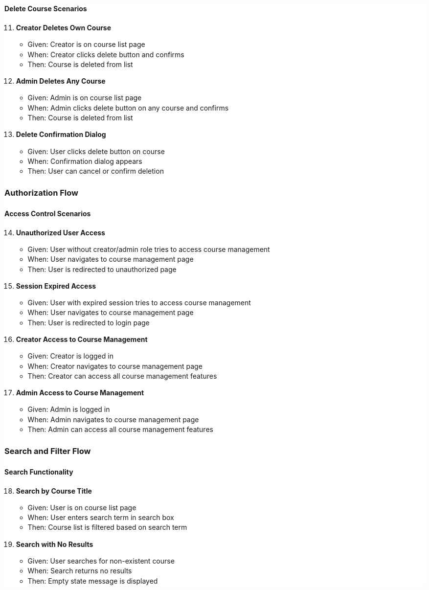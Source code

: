 #### Delete Course Scenarios

11. **Creator Deletes Own Course**
    - Given: Creator is on course list page
    - When: Creator clicks delete button and confirms
    - Then: Course is deleted from list

12. **Admin Deletes Any Course**
    - Given: Admin is on course list page
    - When: Admin clicks delete button on any course and confirms
    - Then: Course is deleted from list

13. **Delete Confirmation Dialog**
    - Given: User clicks delete button on course
    - When: Confirmation dialog appears
    - Then: User can cancel or confirm deletion

### Authorization Flow

#### Access Control Scenarios

14. **Unauthorized User Access**
    - Given: User without creator/admin role tries to access course management
    - When: User navigates to course management page
    - Then: User is redirected to unauthorized page

15. **Session Expired Access**
    - Given: User with expired session tries to access course management
    - When: User navigates to course management page
    - Then: User is redirected to login page

16. **Creator Access to Course Management**
    - Given: Creator is logged in
    - When: Creator navigates to course management page
    - Then: Creator can access all course management features

17. **Admin Access to Course Management**
    - Given: Admin is logged in
    - When: Admin navigates to course management page
    - Then: Admin can access all course management features

### Search and Filter Flow

#### Search Functionality

18. **Search by Course Title**
    - Given: User is on course list page
    - When: User enters search term in search box
    - Then: Course list is filtered based on search term

19. **Search with No Results**
    - Given: User searches for non-existent course
    - When: Search returns no results
    - Then: Empty state message is displayed
